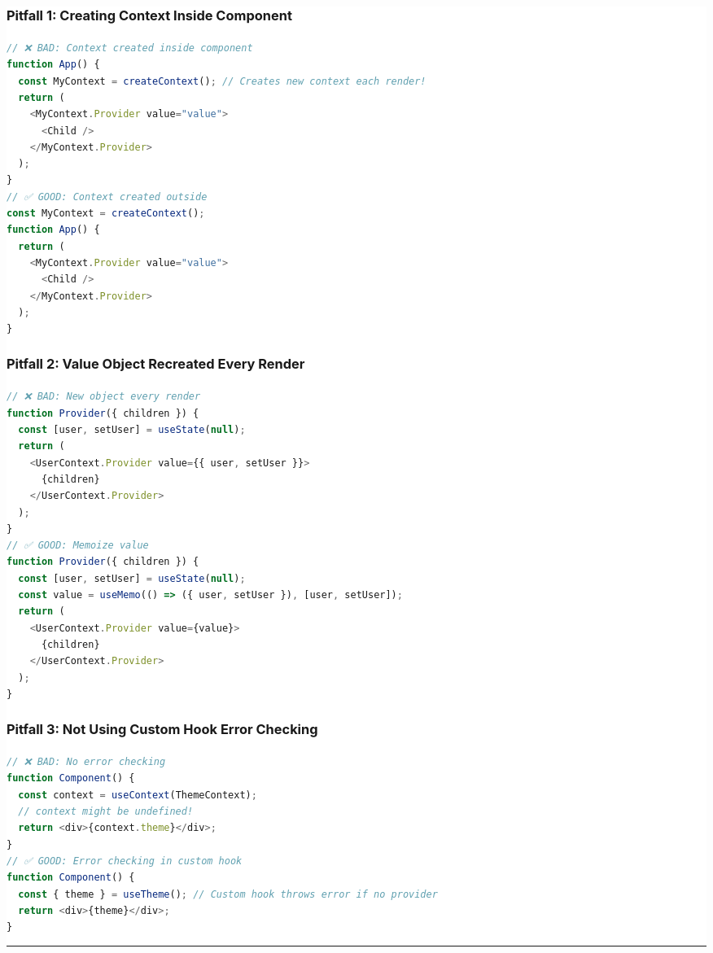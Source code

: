 ### Pitfall 1: Creating Context Inside Component
```javascript
// ❌ BAD: Context created inside component
function App() {
  const MyContext = createContext(); // Creates new context each render!
  return (
    <MyContext.Provider value="value">
      <Child />
    </MyContext.Provider>
  );
}
// ✅ GOOD: Context created outside
const MyContext = createContext();
function App() {
  return (
    <MyContext.Provider value="value">
      <Child />
    </MyContext.Provider>
  );
}
```


### Pitfall 2: Value Object Recreated Every Render
```javascript
// ❌ BAD: New object every render
function Provider({ children }) {
  const [user, setUser] = useState(null);
  return (
    <UserContext.Provider value={{ user, setUser }}>
      {children}
    </UserContext.Provider>
  );
}
// ✅ GOOD: Memoize value
function Provider({ children }) {
  const [user, setUser] = useState(null);
  const value = useMemo(() => ({ user, setUser }), [user, setUser]);
  return (
    <UserContext.Provider value={value}>
      {children}
    </UserContext.Provider>
  );
}
```


### Pitfall 3: Not Using Custom Hook Error Checking
```javascript
// ❌ BAD: No error checking
function Component() {
  const context = useContext(ThemeContext);
  // context might be undefined!
  return <div>{context.theme}</div>;
}
// ✅ GOOD: Error checking in custom hook
function Component() {
  const { theme } = useTheme(); // Custom hook throws error if no provider
  return <div>{theme}</div>;
}
```
---
